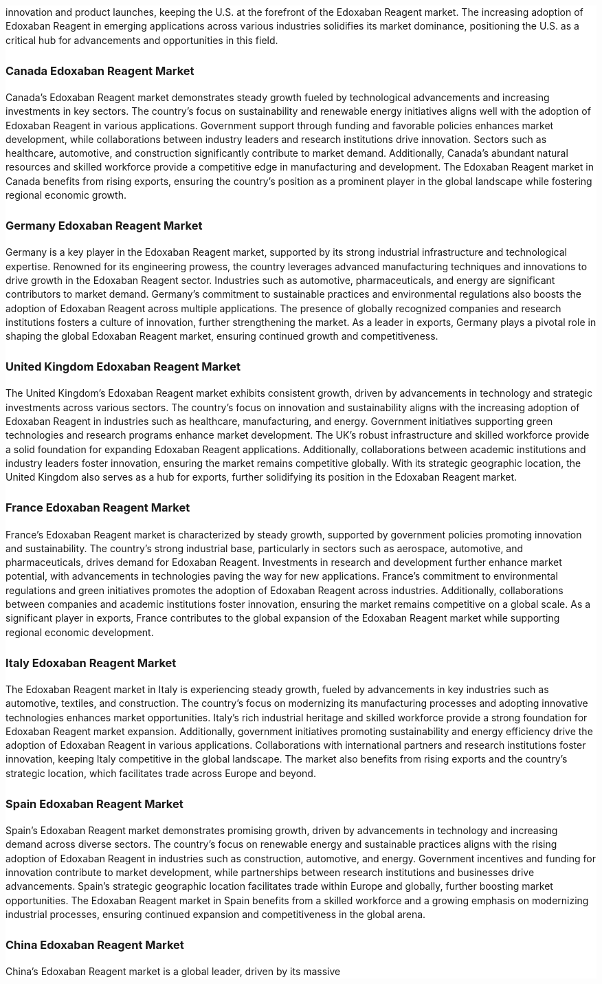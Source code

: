 innovation and product launches, keeping the U.S. at the forefront of the Edoxaban Reagent market. The increasing adoption of Edoxaban Reagent in emerging applications across various industries solidifies its market dominance, positioning the U.S. as a critical hub for advancements and opportunities in this field.</p><h3>Canada Edoxaban Reagent Market</h3><p>Canada&rsquo;s Edoxaban Reagent market demonstrates steady growth fueled by technological advancements and increasing investments in key sectors. The country&rsquo;s focus on sustainability and renewable energy initiatives aligns well with the adoption of Edoxaban Reagent in various applications. Government support through funding and favorable policies enhances market development, while collaborations between industry leaders and research institutions drive innovation. Sectors such as healthcare, automotive, and construction significantly contribute to market demand. Additionally, Canada&rsquo;s abundant natural resources and skilled workforce provide a competitive edge in manufacturing and development. The Edoxaban Reagent market in Canada benefits from rising exports, ensuring the country&rsquo;s position as a prominent player in the global landscape while fostering regional economic growth.</p><h3>Germany Edoxaban Reagent Market</h3><p>Germany is a key player in the Edoxaban Reagent market, supported by its strong industrial infrastructure and technological expertise. Renowned for its engineering prowess, the country leverages advanced manufacturing techniques and innovations to drive growth in the Edoxaban Reagent sector. Industries such as automotive, pharmaceuticals, and energy are significant contributors to market demand. Germany&rsquo;s commitment to sustainable practices and environmental regulations also boosts the adoption of Edoxaban Reagent across multiple applications. The presence of globally recognized companies and research institutions fosters a culture of innovation, further strengthening the market. As a leader in exports, Germany plays a pivotal role in shaping the global Edoxaban Reagent market, ensuring continued growth and competitiveness.</p><h3>United Kingdom Edoxaban Reagent Market</h3><p>The United Kingdom&rsquo;s Edoxaban Reagent market exhibits consistent growth, driven by advancements in technology and strategic investments across various sectors. The country&rsquo;s focus on innovation and sustainability aligns with the increasing adoption of Edoxaban Reagent in industries such as healthcare, manufacturing, and energy. Government initiatives supporting green technologies and research programs enhance market development. The UK&rsquo;s robust infrastructure and skilled workforce provide a solid foundation for expanding Edoxaban Reagent applications. Additionally, collaborations between academic institutions and industry leaders foster innovation, ensuring the market remains competitive globally. With its strategic geographic location, the United Kingdom also serves as a hub for exports, further solidifying its position in the Edoxaban Reagent market.</p><h3>France Edoxaban Reagent Market</h3><p>France&rsquo;s Edoxaban Reagent market is characterized by steady growth, supported by government policies promoting innovation and sustainability. The country&rsquo;s strong industrial base, particularly in sectors such as aerospace, automotive, and pharmaceuticals, drives demand for Edoxaban Reagent. Investments in research and development further enhance market potential, with advancements in technologies paving the way for new applications. France&rsquo;s commitment to environmental regulations and green initiatives promotes the adoption of Edoxaban Reagent across industries. Additionally, collaborations between companies and academic institutions foster innovation, ensuring the market remains competitive on a global scale. As a significant player in exports, France contributes to the global expansion of the Edoxaban Reagent market while supporting regional economic development.</p><h3>Italy Edoxaban Reagent Market</h3><p>The Edoxaban Reagent market in Italy is experiencing steady growth, fueled by advancements in key industries such as automotive, textiles, and construction. The country&rsquo;s focus on modernizing its manufacturing processes and adopting innovative technologies enhances market opportunities. Italy&rsquo;s rich industrial heritage and skilled workforce provide a strong foundation for Edoxaban Reagent market expansion. Additionally, government initiatives promoting sustainability and energy efficiency drive the adoption of Edoxaban Reagent in various applications. Collaborations with international partners and research institutions foster innovation, keeping Italy competitive in the global landscape. The market also benefits from rising exports and the country&rsquo;s strategic location, which facilitates trade across Europe and beyond.</p><h3>Spain Edoxaban Reagent Market</h3><p>Spain&rsquo;s Edoxaban Reagent market demonstrates promising growth, driven by advancements in technology and increasing demand across diverse sectors. The country&rsquo;s focus on renewable energy and sustainable practices aligns with the rising adoption of Edoxaban Reagent in industries such as construction, automotive, and energy. Government incentives and funding for innovation contribute to market development, while partnerships between research institutions and businesses drive advancements. Spain&rsquo;s strategic geographic location facilitates trade within Europe and globally, further boosting market opportunities. The Edoxaban Reagent market in Spain benefits from a skilled workforce and a growing emphasis on modernizing industrial processes, ensuring continued expansion and competitiveness in the global arena.</p><h3>China Edoxaban Reagent Market</h3><p>China&rsquo;s Edoxaban Reagent market is a global leader, driven by its massive